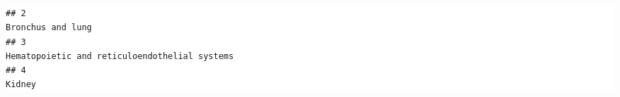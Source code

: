     ## 2                                                                                                                                                                                                                                                                                                                                                                                                                                                                                                                                                                                                                                                                                                                                                                                                                                                        Bronchus and lung
    ## 3                                                                                                                                                                                                                                                                                                                                                                                                                                                                                                                                                                                                                                                                                                                                                                                                                            Hematopoietic and reticuloendothelial systems
    ## 4                                                                                                                                                                                                                                                                                                                                                                                                                                                                                                                                                                                                                                                                                                                                                                                                                                                                   Kidney
